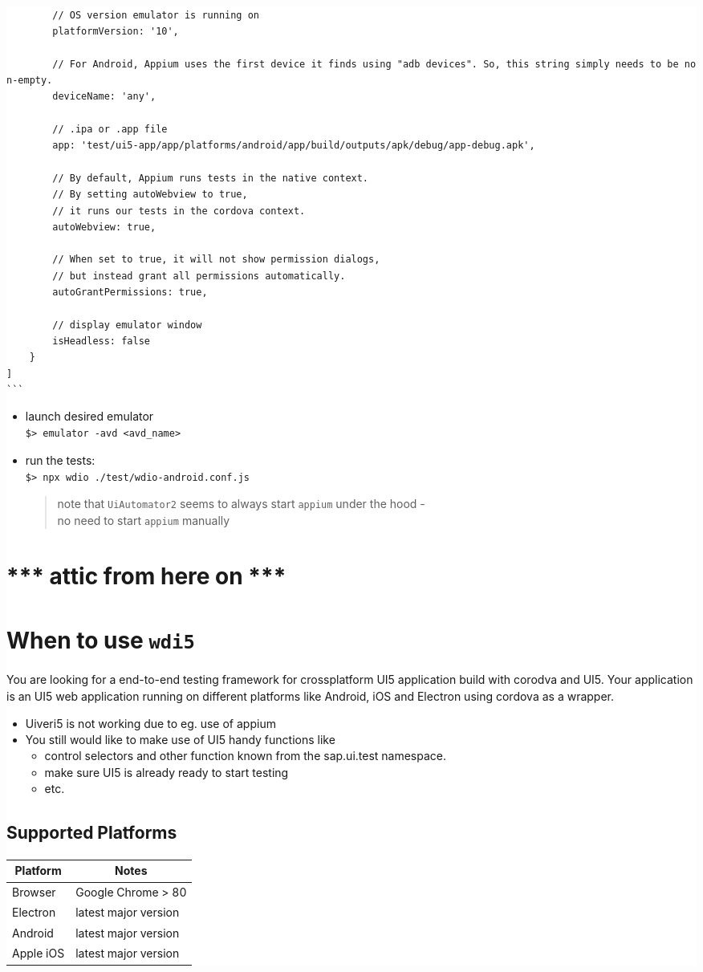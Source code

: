             // OS version emulator is running on
            platformVersion: '10',

            // For Android, Appium uses the first device it finds using "adb devices". So, this string simply needs to be non-empty.
            deviceName: 'any',

            // .ipa or .app file
            app: 'test/ui5-app/app/platforms/android/app/build/outputs/apk/debug/app-debug.apk',

            // By default, Appium runs tests in the native context.
            // By setting autoWebview to true,
            // it runs our tests in the cordova context.
            autoWebview: true,

            // When set to true, it will not show permission dialogs,
            // but instead grant all permissions automatically.
            autoGrantPermissions: true,

            // display emulator window
            isHeadless: false
        }
    ]
    ```

- launch desired emulator  
  `$> emulator -avd <avd_name>`

- run the tests:  
  `$> npx wdio ./test/wdio-android.conf.js`  
  > note that `UiAutomator2` seems to always start `appium` under the hood -  
  > no need to start `appium` manually


# *** attic from here on ***

# When to use `wdi5`

You are looking for a end-to-end testing framework for crossplatform UI5 application build with corodva and UI5. Your application is an UI5 web application running on different platforms like Android, iOS and Electron using cordova as a wrapper.

-   Uiveri5 is not working due to eg. use of appium
-   You still would like to make use of UI5 handy functions like
    -   control selectors and other function known from the sap.ui.test namespace.
    -   make sure UI5 is already ready to start testing
    -   etc.

## Supported Platforms

| Platform  | Notes                |
| --------- | -------------------- |
| Browser   | Google Chrome > 80   |
| Electron  | latest major version |
| Android   | latest major version |
| Apple iOS | latest major version |
